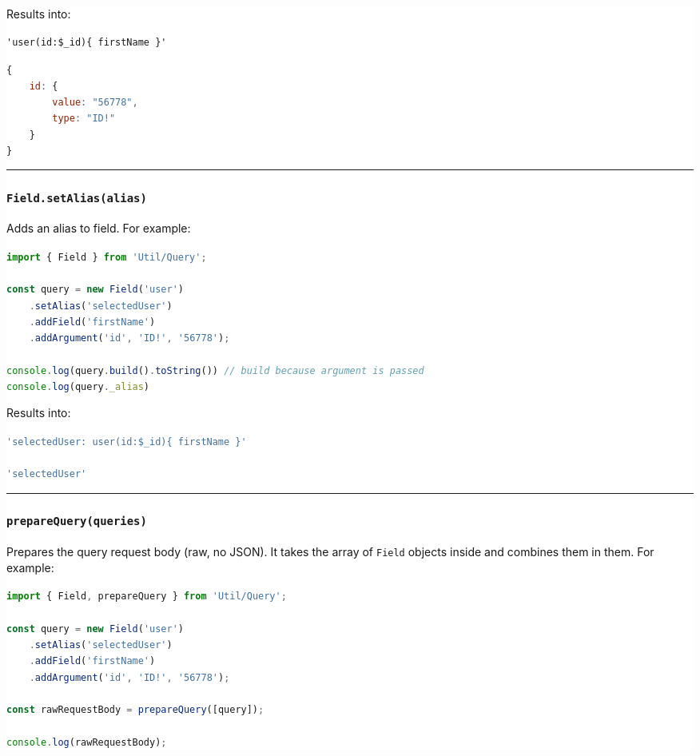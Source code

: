 Results into:

```
'user(id:$_id){ firstName }'
```

```js
{
    id: {
        value: "56778", 
        type: "ID!"
    }
}
```

<hr />

### `Field.setAlias(alias)`

Adds an alias to field. For example:

```js
import { Field } from 'Util/Query';

const query = new Field('user')
    .setAlias('selectedUser')
    .addField('firstName')
    .addArgument('id', 'ID!', '56778');

console.log(query.build().toString()) // build because argument is passed
console.log(query._alias)
```

Results into:

```js
'selectedUser: user(id:$_id){ firstName }'

'selectedUser'
```

<hr />

### `prepareQuery(queries)`

Prepares the query request body (raw, no JSON). It takes the array of `Field` objects inside and combines them in them. For example:

```js
import { Field, prepareQuery } from 'Util/Query';

const query = new Field('user')
    .setAlias('selectedUser')
    .addField('firstName')
    .addArgument('id', 'ID!', '56778');

const rawRequestBody = prepareQuery([query]);

console.log(rawRequestBody);
```

